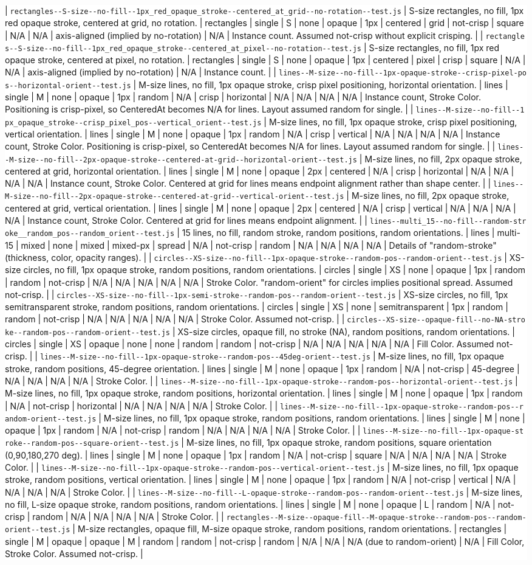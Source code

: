 | `rectangles--S-size--no-fill--1px_red_opaque_stroke--centered_at_grid--no-rotation--test.js` | S-size rectangles, no fill, 1px red opaque stroke, centered at grid, no rotation. | rectangles | single | S | none | opaque | 1px | centered | grid | not-crisp | square | N/A | N/A | axis-aligned (implied by no-rotation) | N/A | Instance count. Assumed not-crisp without explicit crisping. |
| `rectangles--S-size--no-fill--1px_red_opaque_stroke--centered_at_pixel--no-rotation--test.js` | S-size rectangles, no fill, 1px red opaque stroke, centered at pixel, no rotation. | rectangles | single | S | none | opaque | 1px | centered | pixel | crisp | square | N/A | N/A | axis-aligned (implied by no-rotation) | N/A | Instance count. |
| `lines--M-size--no-fill--1px-opaque-stroke--crisp-pixel-pos--horizontal-orient--test.js` | M-size lines, no fill, 1px opaque stroke, crisp pixel positioning, horizontal orientation. | lines | single | M | none | opaque | 1px | random | N/A | crisp | horizontal | N/A | N/A | N/A | N/A | Instance count, Stroke Color. Positioning is crisp-pixel, so CenteredAt becomes N/A for lines. Layout assumed random for single. |
| `lines--M-size--no-fill--1px_opaque_stroke--crisp_pixel_pos--vertical_orient--test.js` | M-size lines, no fill, 1px opaque stroke, crisp pixel positioning, vertical orientation. | lines | single | M | none | opaque | 1px | random | N/A | crisp | vertical | N/A | N/A | N/A | N/A | Instance count, Stroke Color. Positioning is crisp-pixel, so CenteredAt becomes N/A for lines. Layout assumed random for single. |
| `lines--M-size--no-fill--2px-opaque-stroke--centered-at-grid--horizontal-orient--test.js` | M-size lines, no fill, 2px opaque stroke, centered at grid, horizontal orientation. | lines | single | M | none | opaque | 2px | centered | N/A | crisp | horizontal | N/A | N/A | N/A | N/A | Instance count, Stroke Color. Centered at grid for lines means endpoint alignment rather than shape center. |
| `lines--M-size--no-fill--2px-opaque-stroke--centered-at-grid--vertical-orient--test.js` | M-size lines, no fill, 2px opaque stroke, centered at grid, vertical orientation. | lines | single | M | none | opaque | 2px | centered | N/A | crisp | vertical | N/A | N/A | N/A | N/A | Instance count, Stroke Color. Centered at grid for lines means endpoint alignment. |
| `lines--multi_15--no-fill--random-stroke__random_pos--random_orient--test.js` | 15 lines, no fill, random stroke, random positions, random orientations. | lines | multi-15 | mixed | none | mixed | mixed-px | spread | N/A | not-crisp | random | N/A | N/A | N/A | N/A | Details of "random-stroke" (thickness, color, opacity ranges). |
| `circles--XS-size--no-fill--1px-opaque-stroke--random-pos--random-orient--test.js` | XS-size circles, no fill, 1px opaque stroke, random positions, random orientations. | circles | single | XS | none | opaque | 1px | random | random | not-crisp | N/A | N/A | N/A | N/A | N/A | Stroke Color. "random-orient" for circles implies positional spread. Assumed not-crisp. |
| `circles--XS-size--no-fill--1px-semi-stroke--random-pos--random-orient--test.js` | XS-size circles, no fill, 1px semitransparent stroke, random positions, random orientations. | circles | single | XS | none | semitransparent | 1px | random | random | not-crisp | N/A | N/A | N/A | N/A | N/A | Stroke Color. Assumed not-crisp. |
| `circles--XS-size--opaque-fill--no-NA-stroke--random-pos--random-orient--test.js` | XS-size circles, opaque fill, no stroke (NA), random positions, random orientations. | circles | single | XS | opaque | none | none | random | random | not-crisp | N/A | N/A | N/A | N/A | N/A | Fill Color. Assumed not-crisp. |
| `lines--M-size--no-fill--1px-opaque-stroke--random-pos--45deg-orient--test.js` | M-size lines, no fill, 1px opaque stroke, random positions, 45-degree orientation. | lines | single | M | none | opaque | 1px | random | N/A | not-crisp | 45-degree | N/A | N/A | N/A | N/A | Stroke Color. |
| `lines--M-size--no-fill--1px-opaque-stroke--random-pos--horizontal-orient--test.js` | M-size lines, no fill, 1px opaque stroke, random positions, horizontal orientation. | lines | single | M | none | opaque | 1px | random | N/A | not-crisp | horizontal | N/A | N/A | N/A | N/A | Stroke Color. |
| `lines--M-size--no-fill--1px-opaque-stroke--random-pos--random-orient--test.js` | M-size lines, no fill, 1px opaque stroke, random positions, random orientations. | lines | single | M | none | opaque | 1px | random | N/A | not-crisp | random | N/A | N/A | N/A | N/A | Stroke Color. |
| `lines--M-size--no-fill--1px-opaque-stroke--random-pos--square-orient--test.js` | M-size lines, no fill, 1px opaque stroke, random positions, square orientation (0,90,180,270 deg). | lines | single | M | none | opaque | 1px | random | N/A | not-crisp | square | N/A | N/A | N/A | N/A | Stroke Color. |
| `lines--M-size--no-fill--1px-opaque-stroke--random-pos--vertical-orient--test.js` | M-size lines, no fill, 1px opaque stroke, random positions, vertical orientation. | lines | single | M | none | opaque | 1px | random | N/A | not-crisp | vertical | N/A | N/A | N/A | N/A | Stroke Color. |
| `lines--M-size--no-fill--L-opaque-stroke--random-pos--random-orient--test.js` | M-size lines, no fill, L-size opaque stroke, random positions, random orientations. | lines | single | M | none | opaque | L | random | N/A | not-crisp | random | N/A | N/A | N/A | N/A | Stroke Color. |
| `rectangles--M-size--opaque-fill--M-opaque-stroke--random-pos--random-orient--test.js` | M-size rectangles, opaque fill, M-size opaque stroke, random positions, random orientations. | rectangles | single | M | opaque | opaque | M | random | random | not-crisp | random | N/A | N/A | N/A (due to random-orient) | N/A | Fill Color, Stroke Color. Assumed not-crisp. |